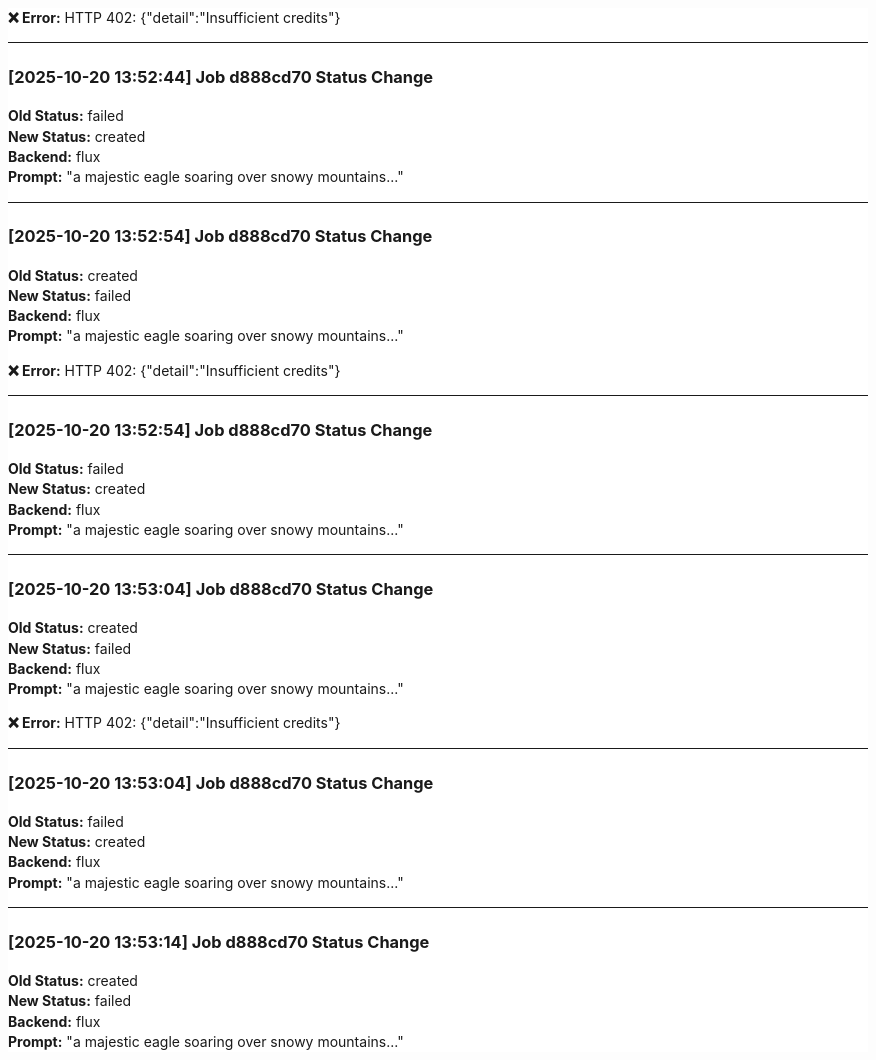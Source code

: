 **❌ Error:** HTTP 402: {"detail":"Insufficient credits"}

---

### [2025-10-20 13:52:44] Job d888cd70 Status Change
**Old Status:** failed  
**New Status:** created  
**Backend:** flux  
**Prompt:** "a majestic eagle soaring over snowy mountains..."  



---

### [2025-10-20 13:52:54] Job d888cd70 Status Change
**Old Status:** created  
**New Status:** failed  
**Backend:** flux  
**Prompt:** "a majestic eagle soaring over snowy mountains..."  

**❌ Error:** HTTP 402: {"detail":"Insufficient credits"}

---

### [2025-10-20 13:52:54] Job d888cd70 Status Change
**Old Status:** failed  
**New Status:** created  
**Backend:** flux  
**Prompt:** "a majestic eagle soaring over snowy mountains..."  



---

### [2025-10-20 13:53:04] Job d888cd70 Status Change
**Old Status:** created  
**New Status:** failed  
**Backend:** flux  
**Prompt:** "a majestic eagle soaring over snowy mountains..."  

**❌ Error:** HTTP 402: {"detail":"Insufficient credits"}

---

### [2025-10-20 13:53:04] Job d888cd70 Status Change
**Old Status:** failed  
**New Status:** created  
**Backend:** flux  
**Prompt:** "a majestic eagle soaring over snowy mountains..."  



---

### [2025-10-20 13:53:14] Job d888cd70 Status Change
**Old Status:** created  
**New Status:** failed  
**Backend:** flux  
**Prompt:** "a majestic eagle soaring over snowy mountains..."  

